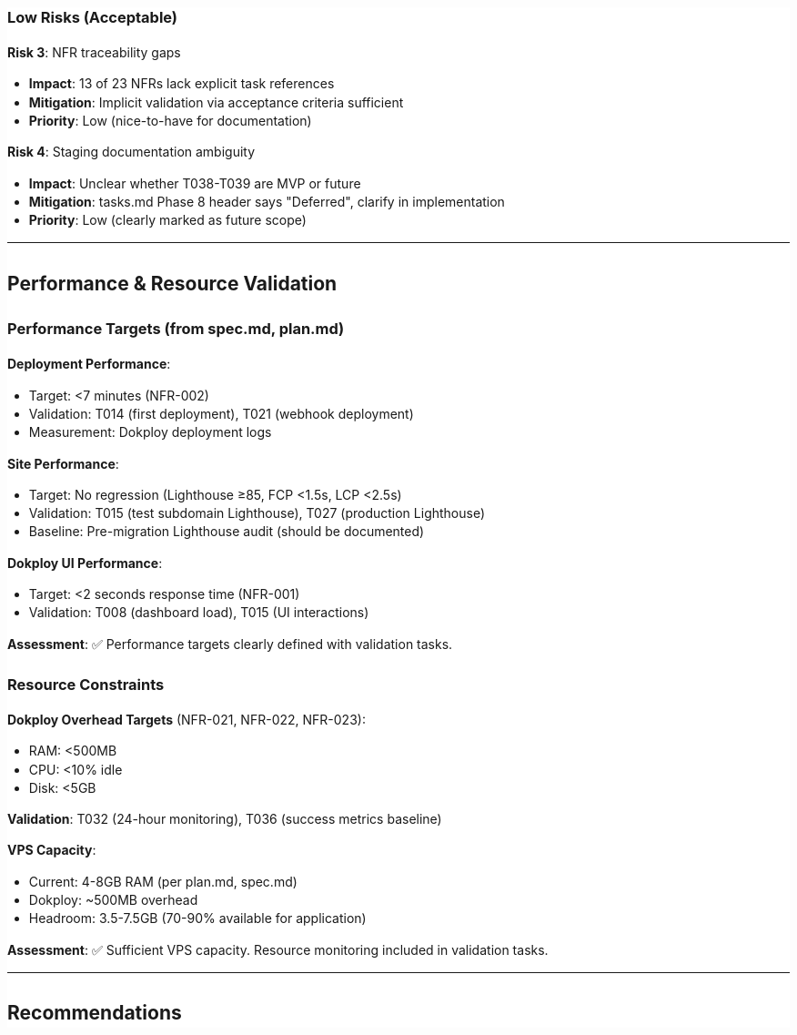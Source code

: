 ### Low Risks (Acceptable)

**Risk 3**: NFR traceability gaps
- **Impact**: 13 of 23 NFRs lack explicit task references
- **Mitigation**: Implicit validation via acceptance criteria sufficient
- **Priority**: Low (nice-to-have for documentation)

**Risk 4**: Staging documentation ambiguity
- **Impact**: Unclear whether T038-T039 are MVP or future
- **Mitigation**: tasks.md Phase 8 header says "Deferred", clarify in implementation
- **Priority**: Low (clearly marked as future scope)

---

## Performance & Resource Validation

### Performance Targets (from spec.md, plan.md)

**Deployment Performance**:
- Target: <7 minutes (NFR-002)
- Validation: T014 (first deployment), T021 (webhook deployment)
- Measurement: Dokploy deployment logs

**Site Performance**:
- Target: No regression (Lighthouse ≥85, FCP <1.5s, LCP <2.5s)
- Validation: T015 (test subdomain Lighthouse), T027 (production Lighthouse)
- Baseline: Pre-migration Lighthouse audit (should be documented)

**Dokploy UI Performance**:
- Target: <2 seconds response time (NFR-001)
- Validation: T008 (dashboard load), T015 (UI interactions)

**Assessment**: ✅ Performance targets clearly defined with validation tasks.

### Resource Constraints

**Dokploy Overhead Targets** (NFR-021, NFR-022, NFR-023):
- RAM: <500MB
- CPU: <10% idle
- Disk: <5GB

**Validation**: T032 (24-hour monitoring), T036 (success metrics baseline)

**VPS Capacity**:
- Current: 4-8GB RAM (per plan.md, spec.md)
- Dokploy: ~500MB overhead
- Headroom: 3.5-7.5GB (70-90% available for application)

**Assessment**: ✅ Sufficient VPS capacity. Resource monitoring included in validation tasks.

---

## Recommendations
